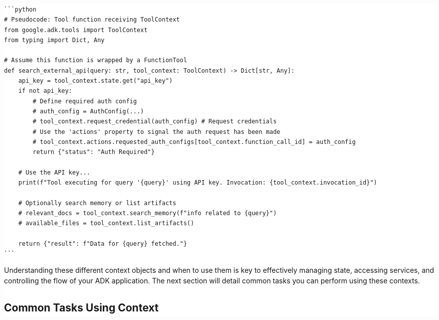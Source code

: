     ```python
    # Pseudocode: Tool function receiving ToolContext
    from google.adk.tools import ToolContext
    from typing import Dict, Any

    # Assume this function is wrapped by a FunctionTool
    def search_external_api(query: str, tool_context: ToolContext) -> Dict[str, Any]:
        api_key = tool_context.state.get("api_key")
        if not api_key:
            # Define required auth config
            # auth_config = AuthConfig(...)
            # tool_context.request_credential(auth_config) # Request credentials
            # Use the 'actions' property to signal the auth request has been made
            # tool_context.actions.requested_auth_configs[tool_context.function_call_id] = auth_config
            return {"status": "Auth Required"}

        # Use the API key...
        print(f"Tool executing for query '{query}' using API key. Invocation: {tool_context.invocation_id}")

        # Optionally search memory or list artifacts
        # relevant_docs = tool_context.search_memory(f"info related to {query}")
        # available_files = tool_context.list_artifacts()

        return {"result": f"Data for {query} fetched."}
    ```

Understanding these different context objects and when to use them is key to effectively managing state, accessing services, and controlling the flow of your ADK application. The next section will detail common tasks you can perform using these contexts.


## Common Tasks Using Context
